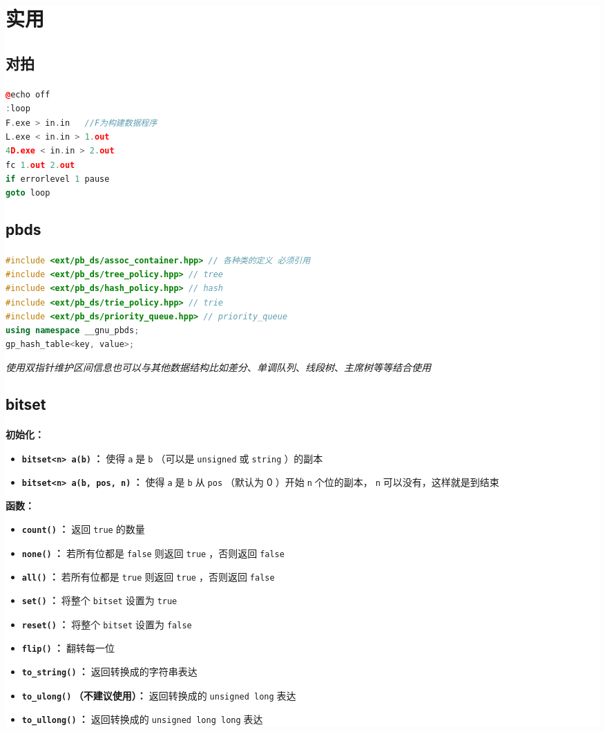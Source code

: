 # 实用

## 对拍

```cpp
@echo off
:loop
F.exe > in.in	//F为构建数据程序
L.exe < in.in > 1.out
4D.exe < in.in > 2.out
fc 1.out 2.out
if errorlevel 1 pause
goto loop
```

## pbds

```cpp
#include <ext/pb_ds/assoc_container.hpp> // 各种类的定义 必须引用
#include <ext/pb_ds/tree_policy.hpp> // tree
#include <ext/pb_ds/hash_policy.hpp> // hash
#include <ext/pb_ds/trie_policy.hpp> // trie
#include <ext/pb_ds/priority_queue.hpp> // priority_queue
using namespace __gnu_pbds;
gp_hash_table<key, value>;
```

$使用双指针维护区间信息也可以与其他数据结构比如差分、单调队列、线段树、主席树等等结合使用$

## bitset

**初始化：**

+ **`bitset<n> a(b)` ：** 使得 `a` 是 `b` （可以是 `unsigned` 或 `string` ）的副本

+ **`bitset<n> a(b, pos, n)` ：** 使得 `a` 是 `b` 从 `pos` （默认为 $0$ ）开始 `n` 个位的副本， `n` 可以没有，这样就是到结束

**函数：**

+ **`count()` ：** 返回 `true` 的数量

+ **`none()` ：** 若所有位都是 `false` 则返回 `true` ，否则返回 `false`

+ **`all()` ：** 若所有位都是 `true` 则返回 `true` ，否则返回 `false`

+ **`set()` ：** 将整个 `bitset` 设置为 `true`

+ **`reset()` ：** 将整个 `bitset` 设置为 `false`

+ **`flip()` ：** 翻转每一位

+ **`to_string()` ：** 返回转换成的字符串表达

+ **`to_ulong()` （不建议使用）：** 返回转换成的 `unsigned long` 表达

+ **`to_ullong()` ：** 返回转换成的 `unsigned long long` 表达
